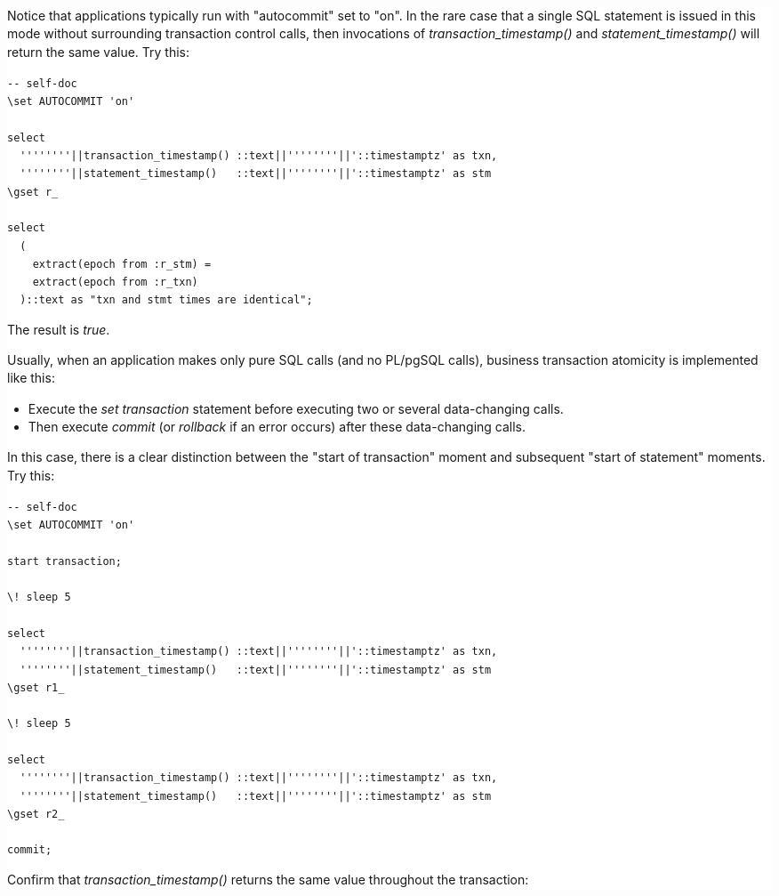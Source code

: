 Notice that applications typically run with "autocommit" set to "on". In the rare case that a single SQL statement is issued in this mode without surrounding transaction control calls, then invocations of _transaction_timestamp()_ and _statement_timestamp()_ will return the same value. Try this:

```plpgsql
-- self-doc
\set AUTOCOMMIT 'on'

select
  ''''''''||transaction_timestamp() ::text||''''''''||'::timestamptz' as txn,
  ''''''''||statement_timestamp()   ::text||''''''''||'::timestamptz' as stm
\gset r_

select
  (
    extract(epoch from :r_stm) =
    extract(epoch from :r_txn)
  )::text as "txn and stmt times are identical";
```

The result is _true_.

Usually, when an application makes only pure SQL calls (and no PL/pgSQL calls), business transaction atomicity is implemented like this:

- Execute the _set transaction_ statement before executing two or several data-changing calls.
- Then execute _commit_ (or _rollback_ if an error occurs) after these data-changing calls.

In this case, there is a clear distinction between the "start of transaction" moment and subsequent "start of statement" moments. Try this:

```plpgsql
-- self-doc
\set AUTOCOMMIT 'on'

start transaction;

\! sleep 5

select
  ''''''''||transaction_timestamp() ::text||''''''''||'::timestamptz' as txn,
  ''''''''||statement_timestamp()   ::text||''''''''||'::timestamptz' as stm
\gset r1_

\! sleep 5

select
  ''''''''||transaction_timestamp() ::text||''''''''||'::timestamptz' as txn,
  ''''''''||statement_timestamp()   ::text||''''''''||'::timestamptz' as stm
\gset r2_

commit;
```

Confirm that _transaction_timestamp()_ returns the same value throughout the transaction:

